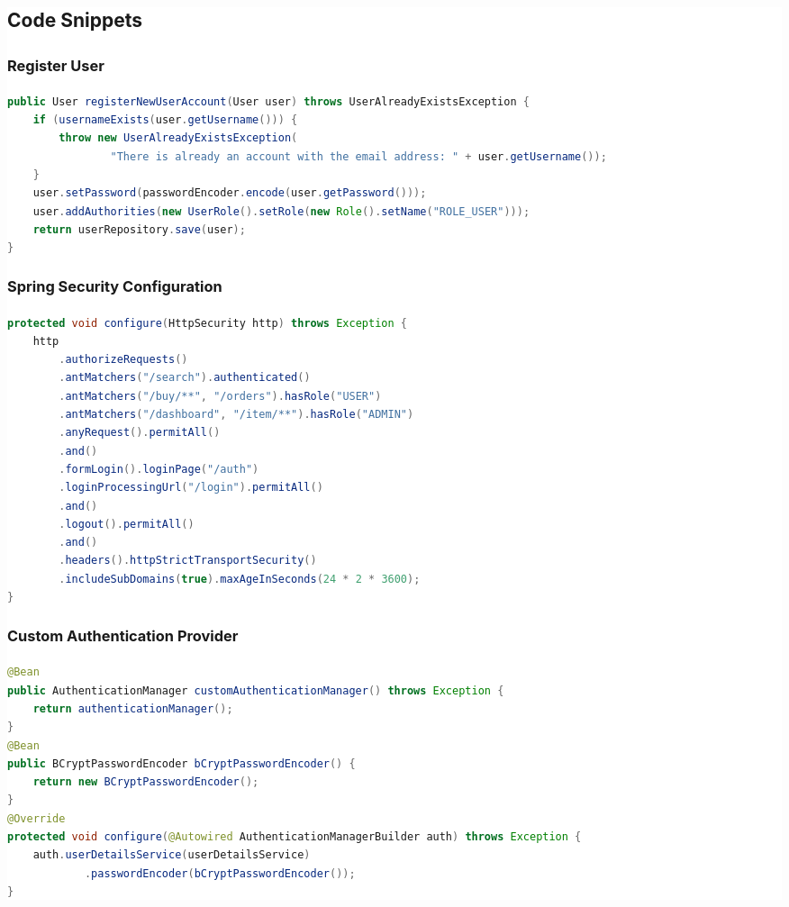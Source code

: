 ## Code Snippets

### Register User

```java
public User registerNewUserAccount(User user) throws UserAlreadyExistsException {
    if (usernameExists(user.getUsername())) {
        throw new UserAlreadyExistsException(
                "There is already an account with the email address: " + user.getUsername());
    }
    user.setPassword(passwordEncoder.encode(user.getPassword()));
    user.addAuthorities(new UserRole().setRole(new Role().setName("ROLE_USER")));
    return userRepository.save(user);
}
```

### Spring Security Configuration

```java
protected void configure(HttpSecurity http) throws Exception {
    http
        .authorizeRequests()
        .antMatchers("/search").authenticated()
        .antMatchers("/buy/**", "/orders").hasRole("USER")
        .antMatchers("/dashboard", "/item/**").hasRole("ADMIN")
        .anyRequest().permitAll()
        .and()
        .formLogin().loginPage("/auth")
        .loginProcessingUrl("/login").permitAll()
        .and()
        .logout().permitAll()
        .and()
        .headers().httpStrictTransportSecurity()
        .includeSubDomains(true).maxAgeInSeconds(24 * 2 * 3600);
}
```

### Custom Authentication Provider

```java
@Bean
public AuthenticationManager customAuthenticationManager() throws Exception {
    return authenticationManager();
}
@Bean
public BCryptPasswordEncoder bCryptPasswordEncoder() {
    return new BCryptPasswordEncoder();
}
@Override
protected void configure(@Autowired AuthenticationManagerBuilder auth) throws Exception {
    auth.userDetailsService(userDetailsService)
            .passwordEncoder(bCryptPasswordEncoder());
}
```
